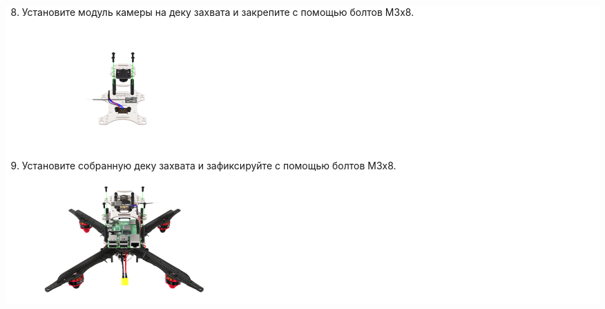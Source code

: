 8. Установите модуль камеры на деку захвата и закрепите с помощью болтов М3х8.

    <img src="../assets/assembling_clover4_im/raspberry_8.png" width=300 class="zoom border center">

9. Установите собранную деку захвата и зафиксируйте с помощью болтов М3х8.

    <img src="../assets/assembling_clover4_im/raspberry_9.png" width=300 class="zoom border center">
